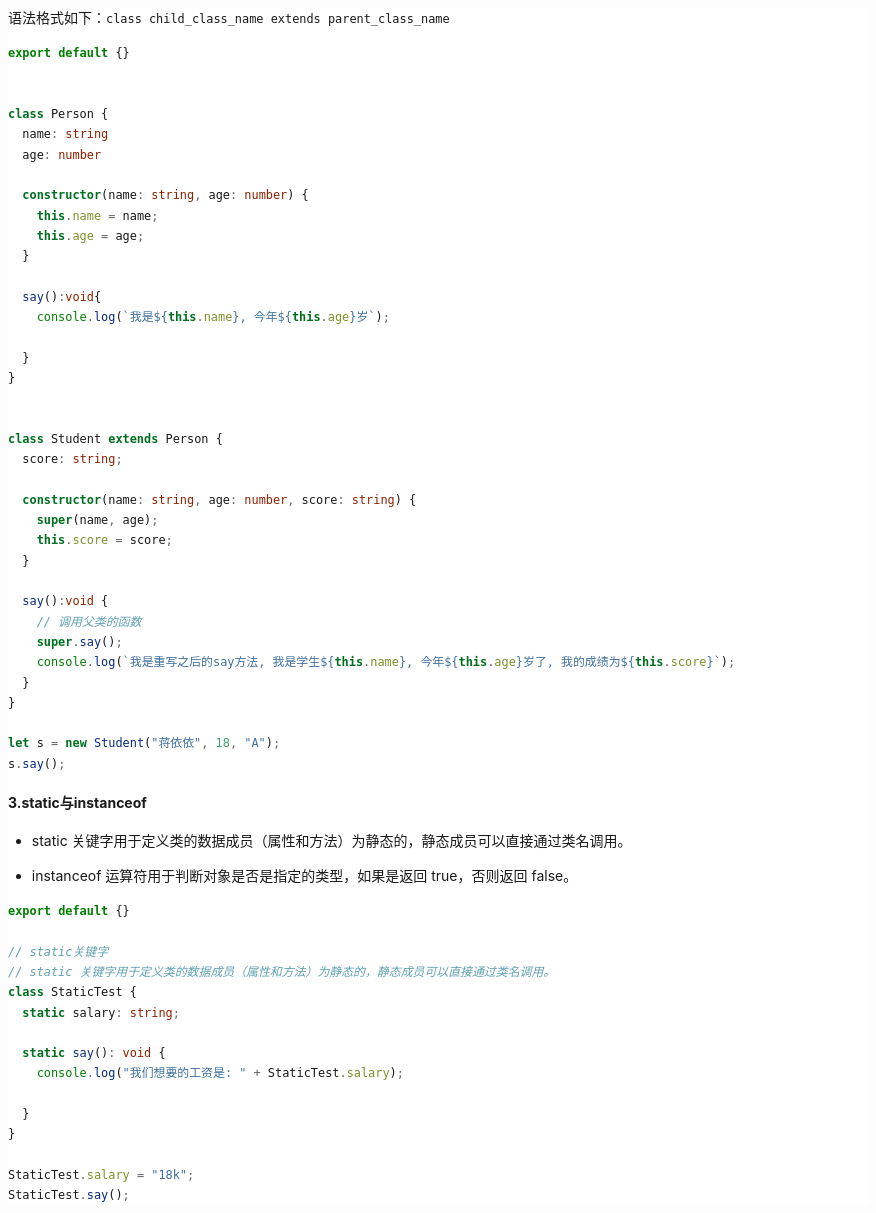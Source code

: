 语法格式如下：`class child_class_name extends parent_class_name`

```typescript
export default {}


class Person {
  name: string
  age: number

  constructor(name: string, age: number) {
    this.name = name;
    this.age = age;
  }

  say():void{
    console.log(`我是${this.name}, 今年${this.age}岁`);
    
  }
}


class Student extends Person {
  score: string;

  constructor(name: string, age: number, score: string) {
    super(name, age);
    this.score = score;
  }

  say():void {
    // 调用父类的函数
    super.say();
    console.log(`我是重写之后的say方法, 我是学生${this.name}, 今年${this.age}岁了, 我的成绩为${this.score}`);
  }
}

let s = new Student("蒋依依", 18, "A");
s.say();


```

#### 3.static与instanceof

- static 关键字用于定义类的数据成员（属性和方法）为静态的，静态成员可以直接通过类名调用。

- instanceof 运算符用于判断对象是否是指定的类型，如果是返回 true，否则返回 false。

```typescript
export default {}

// static关键字
// static 关键字用于定义类的数据成员（属性和方法）为静态的，静态成员可以直接通过类名调用。
class StaticTest {
  static salary: string;

  static say(): void {
    console.log("我们想要的工资是: " + StaticTest.salary);
    
  }
}

StaticTest.salary = "18k";
StaticTest.say();

```